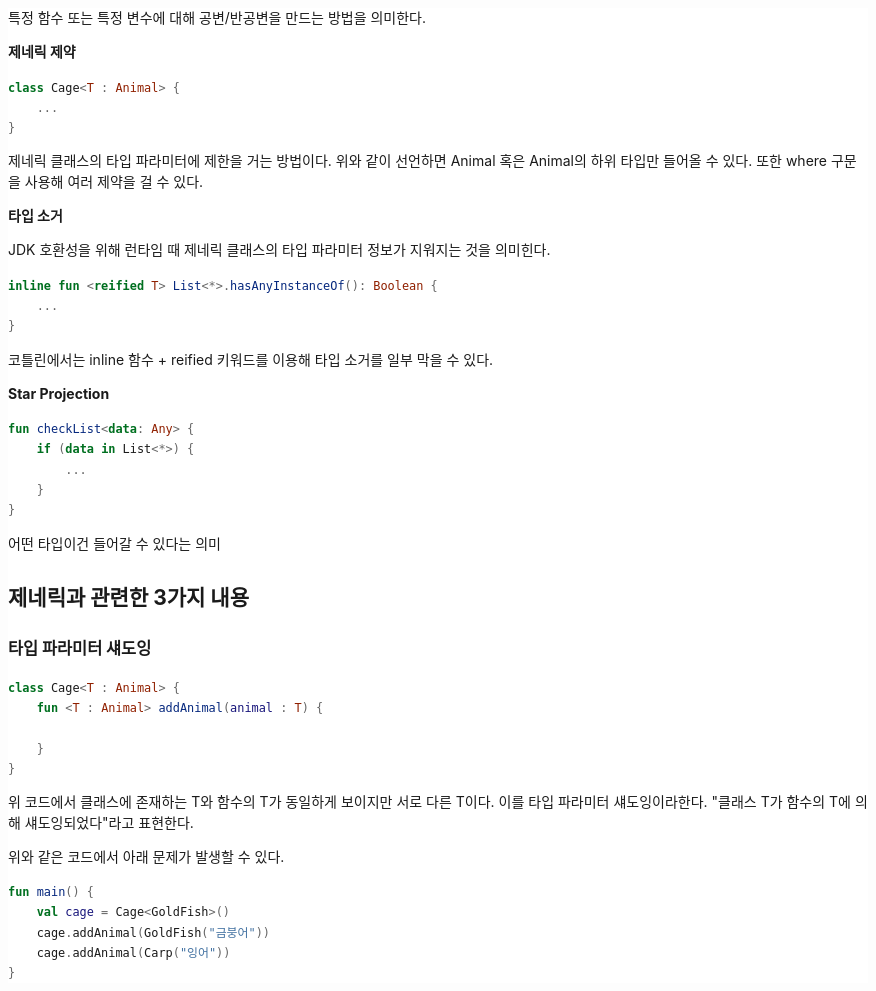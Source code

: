 특정 함수 또는 특정 변수에 대해 공변/반공변을 만드는 방법을 의미한다.

**제네릭 제약**

```kotlin
class Cage<T : Animal> {
    ...
}
```

제네릭 클래스의 타입 파라미터에 제한을 거는 방법이다. 위와 같이 선언하면 Animal 혹은 Animal의 하위 타입만 들어올 수 있다.
또한 where 구문을 사용해 여러 제약을 걸 수 있다.

**타입 소거**

JDK 호환성을 위해 런타임 때 제네릭 클래스의 타입 파라미터 정보가 지워지는 것을 의미힌다.

```kotlin
inline fun <reified T> List<*>.hasAnyInstanceOf(): Boolean {
    ...
}
```

코틀린에서는 inline 함수 + reified 키워드를 이용해 타입 소거를 일부 막을 수 있다.

**Star Projection**

```kotlin
fun checkList<data: Any> {
    if (data in List<*>) {
        ...
    }
}
```

어떤 타입이건 들어갈 수 있다는 의미

## 제네릭과 관련한 3가지 내용

### 타입 파라미터 섀도잉

```kotlin
class Cage<T : Animal> {
    fun <T : Animal> addAnimal(animal : T) {
        
    }
}
```

위 코드에서 클래스에 존재하는 T와 함수의 T가 동일하게 보이지만 서로 다른 T이다. 이를 타입 파라미터 섀도잉이라한다.
"클래스 T가 함수의 T에 의해 섀도잉되었다"라고 표현한다.

위와 같은 코드에서 아래 문제가 발생할 수 있다.

```kotlin
fun main() {
    val cage = Cage<GoldFish>()
    cage.addAnimal(GoldFish("금붕어"))
    cage.addAnimal(Carp("잉어"))
}
```
